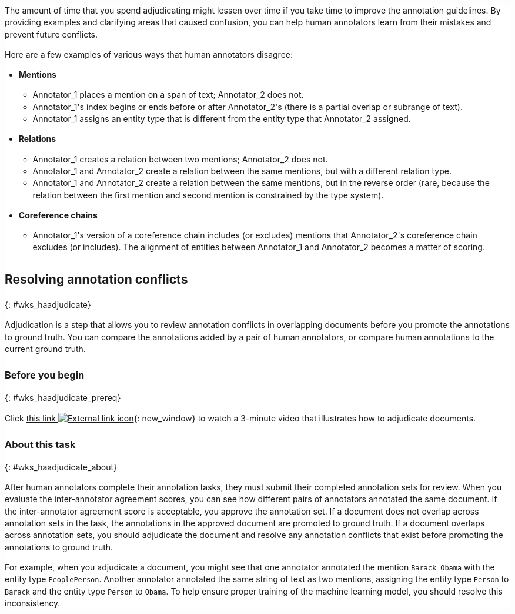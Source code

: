 The amount of time that you spend adjudicating might lessen over time if you take time to improve the annotation guidelines. By providing examples and clarifying areas that caused confusion, you can help human annotators learn from their mistakes and prevent future conflicts.

Here are a few examples of various ways that human annotators disagree:

- **Mentions**

    - Annotator_1 places a mention on a span of text; Annotator_2 does not.
    - Annotator_1's index begins or ends before or after Annotator_2's (there is a partial overlap or subrange of text).
    - Annotator_1 assigns an entity type that is different from the entity type that Annotator_2 assigned.

- **Relations**

    - Annotator_1 creates a relation between two mentions; Annotator_2 does not.
    - Annotator_1 and Annotator_2 create a relation between the same mentions, but with a different relation type.
    - Annotator_1 and Annotator_2 create a relation between the same mentions, but in the reverse order (rare, because the relation between the first mention and second mention is constrained by the type system).

- **Coreference chains**

    - Annotator_1's version of a coreference chain includes (or excludes) mentions that Annotator_2's coreference chain excludes (or includes). The alignment of entities between Annotator_1 and Annotator_2 becomes a matter of scoring.

## Resolving annotation conflicts
{: #wks_haadjudicate}

Adjudication is a step that allows you to review annotation conflicts in overlapping documents before you promote the annotations to ground truth. You can compare the annotations added by a pair of human annotators, or compare human annotations to the current ground truth.

### Before you begin
{: #wks_haadjudicate_prereq}

Click [this link ![External link icon](../../icons/launch-glyph.svg "External link icon")](https://www.youtube.com/watch?v=EbexfsuXxoQ&amp;feature=youtu.be){: new_window} to watch a 3-minute video that illustrates how to adjudicate documents.

### About this task
{: #wks_haadjudicate_about}

After human annotators complete their annotation tasks, they must submit their completed annotation sets for review. When you evaluate the inter-annotator agreement scores, you can see how different pairs of annotators annotated the same document. If the inter-annotator agreement score is acceptable, you approve the annotation set. If a document does not overlap across annotation sets in the task, the annotations in the approved document are promoted to ground truth. If a document overlaps across annotation sets, you should adjudicate the document and resolve any annotation conflicts that exist before promoting the annotations to ground truth.

For example, when you adjudicate a document, you might see that one annotator annotated the mention `Barack Obama` with the entity type `PeoplePerson`. Another annotator annotated the same string of text as two mentions, assigning the entity type `Person` to `Barack` and the entity type `Person` to `Obama`. To help ensure proper training of the machine learning model, you should resolve this inconsistency.
